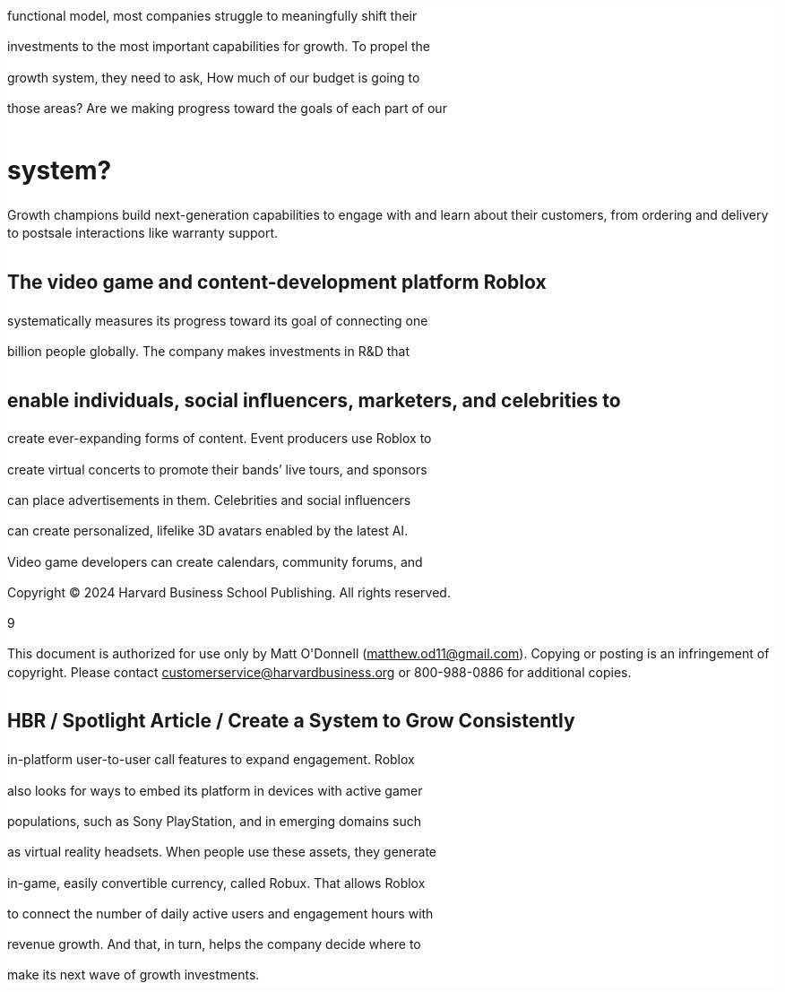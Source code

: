 functional model, most companies struggle to meaningfully shift their

investments to the most important capabilities for growth. To propel the

growth system, they need to ask, How much of our budget is going to

those areas? Are we making progress toward the goals of each part of our

# system?

Growth champions build next-generation capabilities to engage with and learn about their customers, from ordering and delivery to postsale interactions like warranty support.

## The video game and content-development platform Roblox

systematically measures its progress toward its goal of connecting one

billion people globally. The company makes investments in R&D that

## enable individuals, social inﬂuencers, marketers, and celebrities to

create ever-expanding forms of content. Event producers use Roblox to

create virtual concerts to promote their bands’ live tours, and sponsors

can place advertisements in them. Celebrities and social inﬂuencers

can create personalized, lifelike 3D avatars enabled by the latest AI.

Video game developers can create calendars, community forums, and

Copyright © 2024 Harvard Business School Publishing. All rights reserved.

9

This document is authorized for use only by Matt O'Donnell (matthew.od11@gmail.com). Copying or posting is an infringement of copyright. Please contact customerservice@harvardbusiness.org or 800-988-0886 for additional copies.

## HBR / Spotlight Article / Create a System to Grow Consistently

in-platform user-to-user call features to expand engagement. Roblox

also looks for ways to embed its platform in devices with active gamer

populations, such as Sony PlayStation, and in emerging domains such

as virtual reality headsets. When people use these assets, they generate

in-game, easily convertible currency, called Robux. That allows Roblox

to connect the number of daily active users and engagement hours with

revenue growth. And that, in turn, helps the company decide where to

make its next wave of growth investments.
